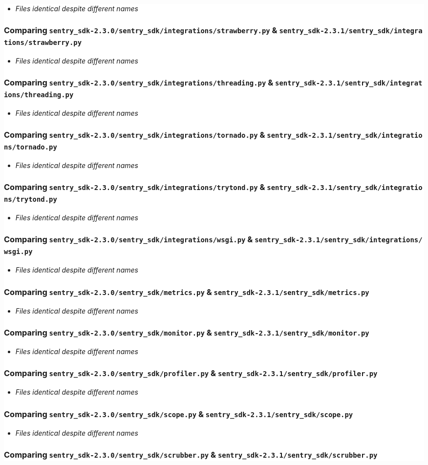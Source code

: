  * *Files identical despite different names*

### Comparing `sentry_sdk-2.3.0/sentry_sdk/integrations/strawberry.py` & `sentry_sdk-2.3.1/sentry_sdk/integrations/strawberry.py`

 * *Files identical despite different names*

### Comparing `sentry_sdk-2.3.0/sentry_sdk/integrations/threading.py` & `sentry_sdk-2.3.1/sentry_sdk/integrations/threading.py`

 * *Files identical despite different names*

### Comparing `sentry_sdk-2.3.0/sentry_sdk/integrations/tornado.py` & `sentry_sdk-2.3.1/sentry_sdk/integrations/tornado.py`

 * *Files identical despite different names*

### Comparing `sentry_sdk-2.3.0/sentry_sdk/integrations/trytond.py` & `sentry_sdk-2.3.1/sentry_sdk/integrations/trytond.py`

 * *Files identical despite different names*

### Comparing `sentry_sdk-2.3.0/sentry_sdk/integrations/wsgi.py` & `sentry_sdk-2.3.1/sentry_sdk/integrations/wsgi.py`

 * *Files identical despite different names*

### Comparing `sentry_sdk-2.3.0/sentry_sdk/metrics.py` & `sentry_sdk-2.3.1/sentry_sdk/metrics.py`

 * *Files identical despite different names*

### Comparing `sentry_sdk-2.3.0/sentry_sdk/monitor.py` & `sentry_sdk-2.3.1/sentry_sdk/monitor.py`

 * *Files identical despite different names*

### Comparing `sentry_sdk-2.3.0/sentry_sdk/profiler.py` & `sentry_sdk-2.3.1/sentry_sdk/profiler.py`

 * *Files identical despite different names*

### Comparing `sentry_sdk-2.3.0/sentry_sdk/scope.py` & `sentry_sdk-2.3.1/sentry_sdk/scope.py`

 * *Files identical despite different names*

### Comparing `sentry_sdk-2.3.0/sentry_sdk/scrubber.py` & `sentry_sdk-2.3.1/sentry_sdk/scrubber.py`
